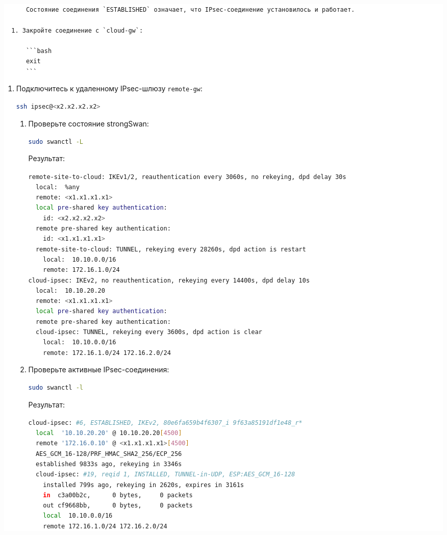           Состояние соединения `ESTABLISHED` означает, что IPsec-соединение установилось и работает.

      1. Закройте соединение с `cloud-gw`:

          ```bash
          exit
          ```

  1. Подключитесь к удаленному IPsec-шлюзу `remote-gw`:

      ```bash
      ssh ipsec@<x2.x2.x2.x2>
      ```

      1. Проверьте состояние strongSwan:

          ```bash
          sudo swanctl -L
          ```

          Результат:

          ```bash
          remote-site-to-cloud: IKEv1/2, reauthentication every 3060s, no rekeying, dpd delay 30s
            local:  %any
            remote: <x1.x1.x1.x1>
            local pre-shared key authentication:
              id: <x2.x2.x2.x2>
            remote pre-shared key authentication:
              id: <x1.x1.x1.x1>
            remote-site-to-cloud: TUNNEL, rekeying every 28260s, dpd action is restart
              local:  10.10.0.0/16
              remote: 172.16.1.0/24
          cloud-ipsec: IKEv2, no reauthentication, rekeying every 14400s, dpd delay 10s
            local:  10.10.20.20
            remote: <x1.x1.x1.x1>
            local pre-shared key authentication:
            remote pre-shared key authentication:
            cloud-ipsec: TUNNEL, rekeying every 3600s, dpd action is clear
              local:  10.10.0.0/16
              remote: 172.16.1.0/24 172.16.2.0/24
          ```

      1. Проверьте активные IPsec-соединения:
      
          ```bash
          sudo swanctl -l
          ```

          Результат:

          ```bash
          cloud-ipsec: #6, ESTABLISHED, IKEv2, 80e6fa659b4f6307_i 9f63a85191df1e48_r*
            local  '10.10.20.20' @ 10.10.20.20[4500]
            remote '172.16.0.10' @ <x1.x1.x1.x1>[4500]
            AES_GCM_16-128/PRF_HMAC_SHA2_256/ECP_256
            established 9833s ago, rekeying in 3346s
            cloud-ipsec: #19, reqid 1, INSTALLED, TUNNEL-in-UDP, ESP:AES_GCM_16-128
              installed 799s ago, rekeying in 2620s, expires in 3161s
              in  c3a00b2c,      0 bytes,     0 packets
              out cf9668bb,      0 bytes,     0 packets
              local  10.10.0.0/16
              remote 172.16.1.0/24 172.16.2.0/24
          ```
